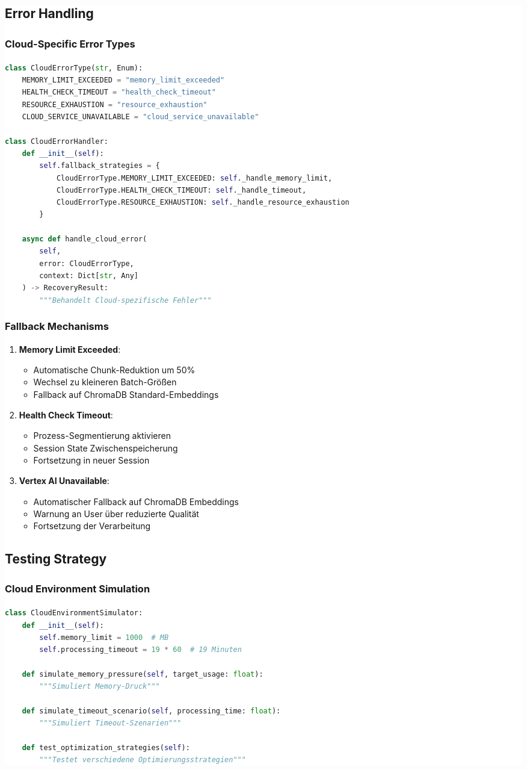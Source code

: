 ## Error Handling

### Cloud-Specific Error Types

```python
class CloudErrorType(str, Enum):
    MEMORY_LIMIT_EXCEEDED = "memory_limit_exceeded"
    HEALTH_CHECK_TIMEOUT = "health_check_timeout"
    RESOURCE_EXHAUSTION = "resource_exhaustion"
    CLOUD_SERVICE_UNAVAILABLE = "cloud_service_unavailable"
    
class CloudErrorHandler:
    def __init__(self):
        self.fallback_strategies = {
            CloudErrorType.MEMORY_LIMIT_EXCEEDED: self._handle_memory_limit,
            CloudErrorType.HEALTH_CHECK_TIMEOUT: self._handle_timeout,
            CloudErrorType.RESOURCE_EXHAUSTION: self._handle_resource_exhaustion
        }
        
    async def handle_cloud_error(
        self, 
        error: CloudErrorType, 
        context: Dict[str, Any]
    ) -> RecoveryResult:
        """Behandelt Cloud-spezifische Fehler"""
```

### Fallback Mechanisms

1. **Memory Limit Exceeded**:
   - Automatische Chunk-Reduktion um 50%
   - Wechsel zu kleineren Batch-Größen
   - Fallback auf ChromaDB Standard-Embeddings

2. **Health Check Timeout**:
   - Prozess-Segmentierung aktivieren
   - Session State Zwischenspeicherung
   - Fortsetzung in neuer Session

3. **Vertex AI Unavailable**:
   - Automatischer Fallback auf ChromaDB Embeddings
   - Warnung an User über reduzierte Qualität
   - Fortsetzung der Verarbeitung

## Testing Strategy

### Cloud Environment Simulation

```python
class CloudEnvironmentSimulator:
    def __init__(self):
        self.memory_limit = 1000  # MB
        self.processing_timeout = 19 * 60  # 19 Minuten
        
    def simulate_memory_pressure(self, target_usage: float):
        """Simuliert Memory-Druck"""
        
    def simulate_timeout_scenario(self, processing_time: float):
        """Simuliert Timeout-Szenarien"""
        
    def test_optimization_strategies(self):
        """Testet verschiedene Optimierungsstrategien"""
```

